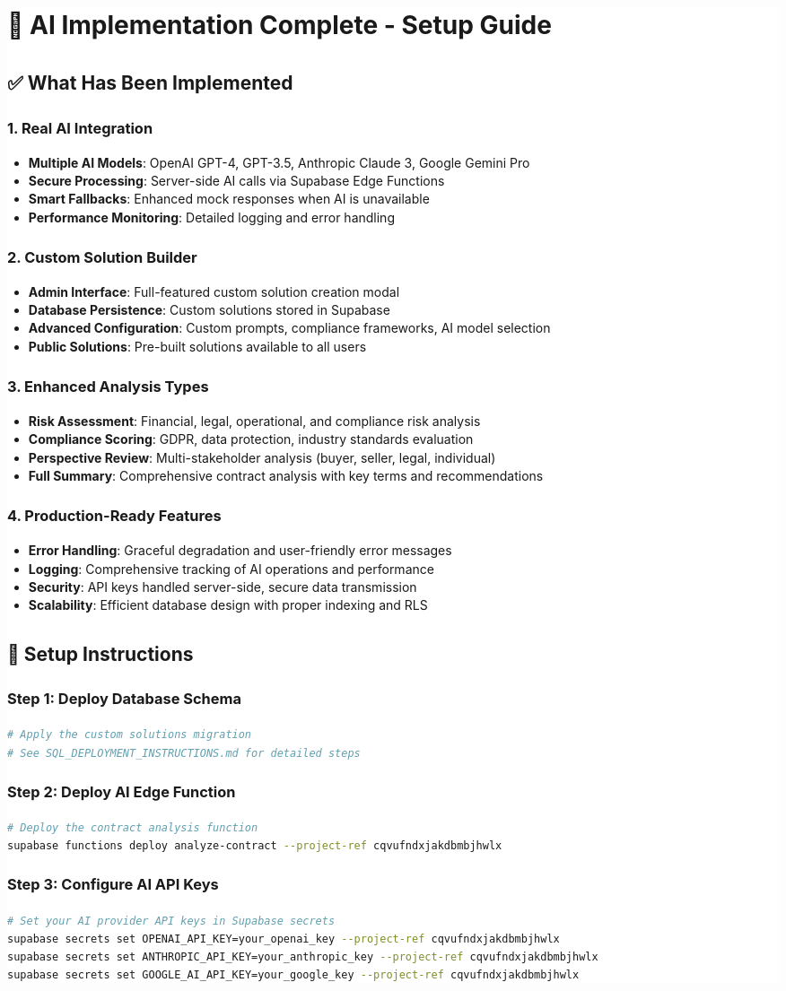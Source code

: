 # 🤖 AI Implementation Complete - Setup Guide

## ✅ **What Has Been Implemented**

### **1. Real AI Integration**
- **Multiple AI Models**: OpenAI GPT-4, GPT-3.5, Anthropic Claude 3, Google Gemini Pro
- **Secure Processing**: Server-side AI calls via Supabase Edge Functions
- **Smart Fallbacks**: Enhanced mock responses when AI is unavailable
- **Performance Monitoring**: Detailed logging and error handling

### **2. Custom Solution Builder**
- **Admin Interface**: Full-featured custom solution creation modal
- **Database Persistence**: Custom solutions stored in Supabase
- **Advanced Configuration**: Custom prompts, compliance frameworks, AI model selection
- **Public Solutions**: Pre-built solutions available to all users

### **3. Enhanced Analysis Types**
- **Risk Assessment**: Financial, legal, operational, and compliance risk analysis
- **Compliance Scoring**: GDPR, data protection, industry standards evaluation
- **Perspective Review**: Multi-stakeholder analysis (buyer, seller, legal, individual)
- **Full Summary**: Comprehensive contract analysis with key terms and recommendations

### **4. Production-Ready Features**
- **Error Handling**: Graceful degradation and user-friendly error messages
- **Logging**: Comprehensive tracking of AI operations and performance
- **Security**: API keys handled server-side, secure data transmission
- **Scalability**: Efficient database design with proper indexing and RLS

## 🚀 **Setup Instructions**

### **Step 1: Deploy Database Schema**
```bash
# Apply the custom solutions migration
# See SQL_DEPLOYMENT_INSTRUCTIONS.md for detailed steps
```

### **Step 2: Deploy AI Edge Function**
```bash
# Deploy the contract analysis function
supabase functions deploy analyze-contract --project-ref cqvufndxjakdbmbjhwlx
```

### **Step 3: Configure AI API Keys**
```bash
# Set your AI provider API keys in Supabase secrets
supabase secrets set OPENAI_API_KEY=your_openai_key --project-ref cqvufndxjakdbmbjhwlx
supabase secrets set ANTHROPIC_API_KEY=your_anthropic_key --project-ref cqvufndxjakdbmbjhwlx
supabase secrets set GOOGLE_AI_API_KEY=your_google_key --project-ref cqvufndxjakdbmbjhwlx
```
